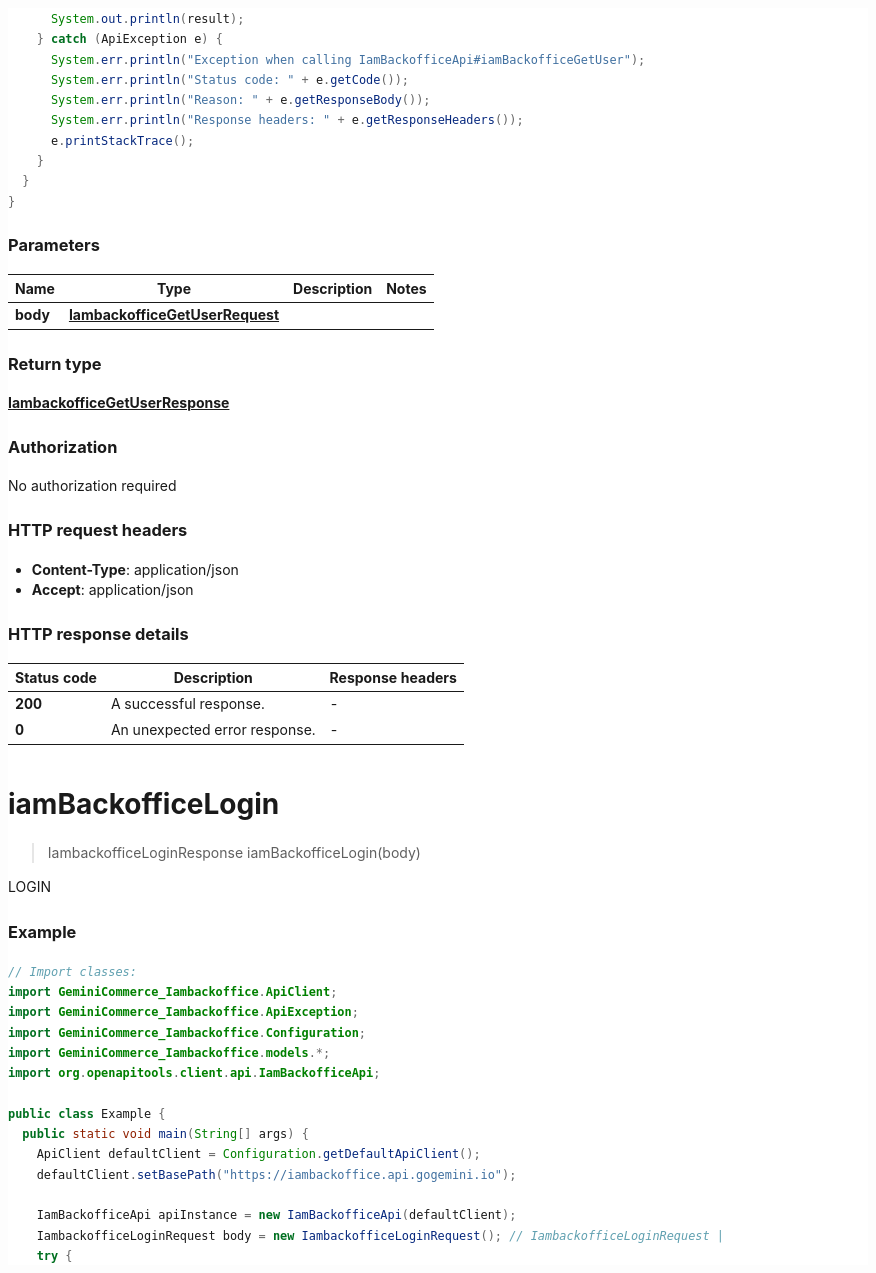 ```java
      System.out.println(result);
    } catch (ApiException e) {
      System.err.println("Exception when calling IamBackofficeApi#iamBackofficeGetUser");
      System.err.println("Status code: " + e.getCode());
      System.err.println("Reason: " + e.getResponseBody());
      System.err.println("Response headers: " + e.getResponseHeaders());
      e.printStackTrace();
    }
  }
}
```

### Parameters

| Name | Type | Description  | Notes |
|------------- | ------------- | ------------- | -------------|
| **body** | [**IambackofficeGetUserRequest**](IambackofficeGetUserRequest.md)|  | |

### Return type

[**IambackofficeGetUserResponse**](IambackofficeGetUserResponse.md)

### Authorization

No authorization required

### HTTP request headers

 - **Content-Type**: application/json
 - **Accept**: application/json

### HTTP response details
| Status code | Description | Response headers |
|-------------|-------------|------------------|
| **200** | A successful response. |  -  |
| **0** | An unexpected error response. |  -  |

<a id="iamBackofficeLogin"></a>
# **iamBackofficeLogin**
> IambackofficeLoginResponse iamBackofficeLogin(body)

LOGIN

### Example
```java
// Import classes:
import GeminiCommerce_Iambackoffice.ApiClient;
import GeminiCommerce_Iambackoffice.ApiException;
import GeminiCommerce_Iambackoffice.Configuration;
import GeminiCommerce_Iambackoffice.models.*;
import org.openapitools.client.api.IamBackofficeApi;

public class Example {
  public static void main(String[] args) {
    ApiClient defaultClient = Configuration.getDefaultApiClient();
    defaultClient.setBasePath("https://iambackoffice.api.gogemini.io");

    IamBackofficeApi apiInstance = new IamBackofficeApi(defaultClient);
    IambackofficeLoginRequest body = new IambackofficeLoginRequest(); // IambackofficeLoginRequest | 
    try {
```
